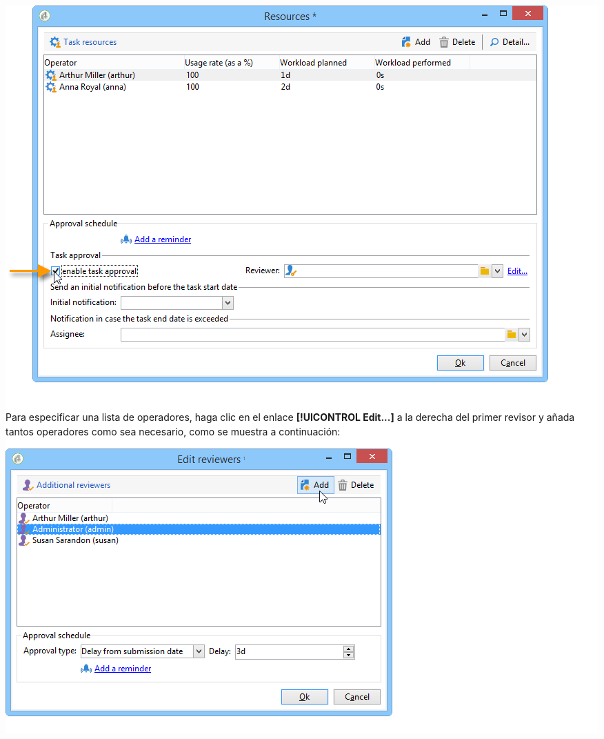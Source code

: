 ![](assets/s_ncs_user_task_edit_resource_validation.png)

Para especificar una lista de operadores, haga clic en el enlace **[!UICONTROL Edit...]** a la derecha del primer revisor y añada tantos operadores como sea necesario, como se muestra a continuación:

![](assets/s_ncs_user_task_edit_resource_operators.png)
